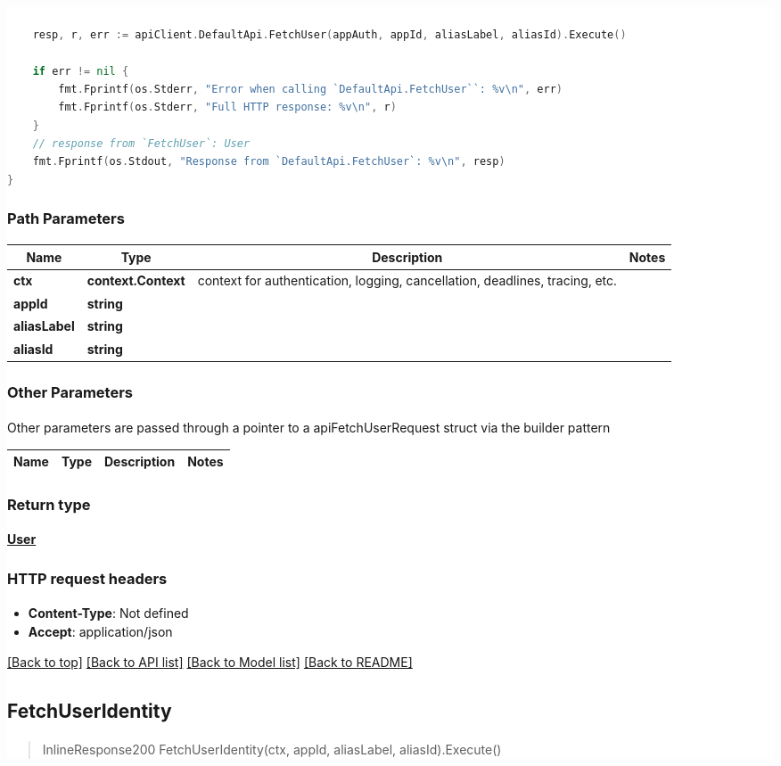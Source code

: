 ```go

    resp, r, err := apiClient.DefaultApi.FetchUser(appAuth, appId, aliasLabel, aliasId).Execute()

    if err != nil {
        fmt.Fprintf(os.Stderr, "Error when calling `DefaultApi.FetchUser``: %v\n", err)
        fmt.Fprintf(os.Stderr, "Full HTTP response: %v\n", r)
    }
    // response from `FetchUser`: User
    fmt.Fprintf(os.Stdout, "Response from `DefaultApi.FetchUser`: %v\n", resp)
}
```

### Path Parameters


Name | Type | Description  | Notes
------------- | ------------- | ------------- | -------------
**ctx** | **context.Context** | context for authentication, logging, cancellation, deadlines, tracing, etc.
**appId** | **string** |  | 
**aliasLabel** | **string** |  | 
**aliasId** | **string** |  | 

### Other Parameters

Other parameters are passed through a pointer to a apiFetchUserRequest struct via the builder pattern


Name | Type | Description  | Notes
------------- | ------------- | ------------- | -------------




### Return type

[**User**](User.md)

### HTTP request headers

- **Content-Type**: Not defined
- **Accept**: application/json

[[Back to top]](#) [[Back to API list]](../README.md#documentation-for-api-endpoints)
[[Back to Model list]](../README.md#documentation-for-models)
[[Back to README]](../README.md)


## FetchUserIdentity

> InlineResponse200 FetchUserIdentity(ctx, appId, aliasLabel, aliasId).Execute()



